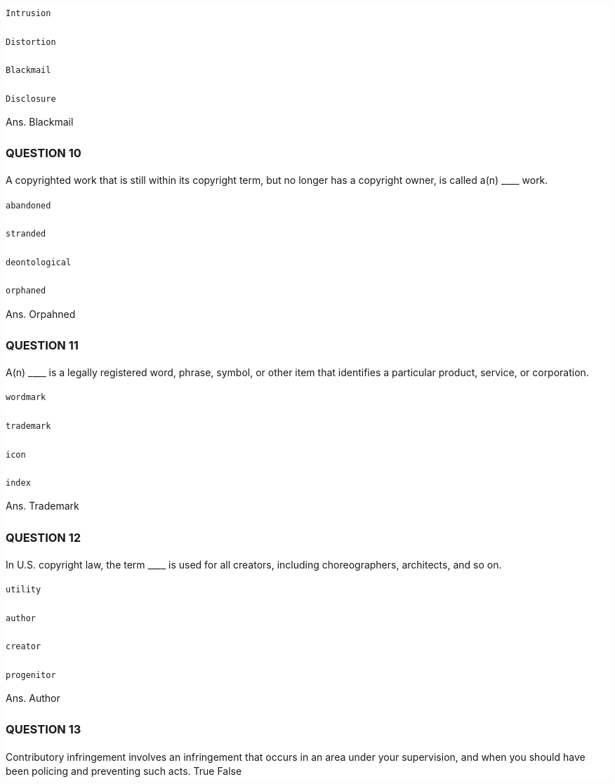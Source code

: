     Intrusion
  
    Distortion
  
    Blackmail
  
    Disclosure
Ans. Blackmail

### QUESTION 10
A copyrighted work that is still within its copyright term, but no longer has a copyright owner, is called a(n) ____ work.
  
    abandoned
  
    stranded
  
    deontological
  
    orphaned

Ans. Orpahned

### QUESTION 11
A(n) ____ is a legally registered word, phrase, symbol, or other item that identifies a particular product, service, or corporation.
  
    wordmark
  
    trademark
  
    icon
  
    index

Ans. Trademark

### QUESTION 12
In U.S. copyright law, the term ____ is used for all creators, including choreographers, architects, and so on.
  
    utility
  
    author
  
    creator
  
    progenitor

Ans. Author






### QUESTION 13
Contributory infringement involves an infringement that occurs in an area under your supervision, and when you should have been policing and preventing such acts.
   True
   False
